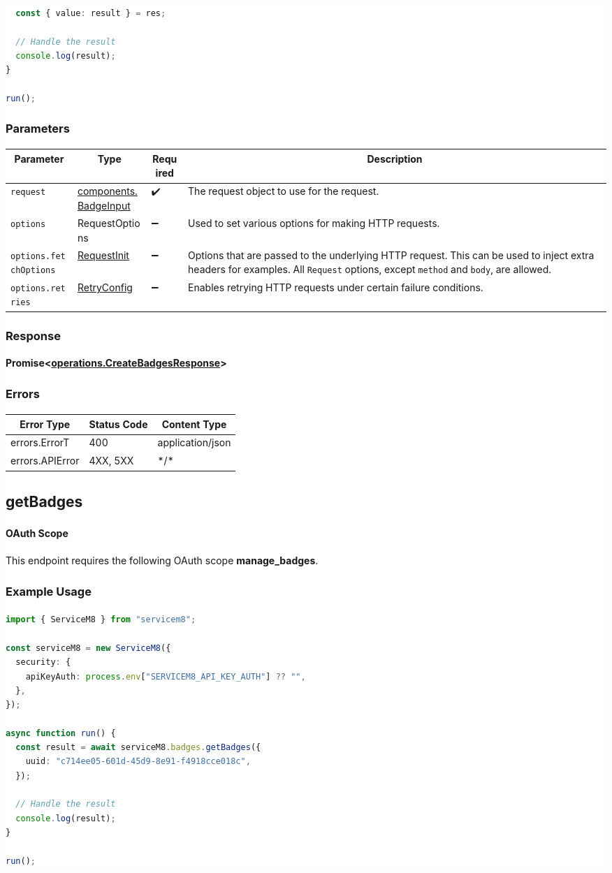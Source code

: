 ```typescript
  const { value: result } = res;

  // Handle the result
  console.log(result);
}

run();
```

### Parameters

| Parameter                                                                                                                                                                      | Type                                                                                                                                                                           | Required                                                                                                                                                                       | Description                                                                                                                                                                    |
| ------------------------------------------------------------------------------------------------------------------------------------------------------------------------------ | ------------------------------------------------------------------------------------------------------------------------------------------------------------------------------ | ------------------------------------------------------------------------------------------------------------------------------------------------------------------------------ | ------------------------------------------------------------------------------------------------------------------------------------------------------------------------------ |
| `request`                                                                                                                                                                      | [components.BadgeInput](../../models/components/badgeinput.md)                                                                                                                 | :heavy_check_mark:                                                                                                                                                             | The request object to use for the request.                                                                                                                                     |
| `options`                                                                                                                                                                      | RequestOptions                                                                                                                                                                 | :heavy_minus_sign:                                                                                                                                                             | Used to set various options for making HTTP requests.                                                                                                                          |
| `options.fetchOptions`                                                                                                                                                         | [RequestInit](https://developer.mozilla.org/en-US/docs/Web/API/Request/Request#options)                                                                                        | :heavy_minus_sign:                                                                                                                                                             | Options that are passed to the underlying HTTP request. This can be used to inject extra headers for examples. All `Request` options, except `method` and `body`, are allowed. |
| `options.retries`                                                                                                                                                              | [RetryConfig](../../lib/utils/retryconfig.md)                                                                                                                                  | :heavy_minus_sign:                                                                                                                                                             | Enables retrying HTTP requests under certain failure conditions.                                                                                                               |

### Response

**Promise\<[operations.CreateBadgesResponse](../../models/operations/createbadgesresponse.md)\>**

### Errors

| Error Type       | Status Code      | Content Type     |
| ---------------- | ---------------- | ---------------- |
| errors.ErrorT    | 400              | application/json |
| errors.APIError  | 4XX, 5XX         | \*/\*            |

## getBadges


			
#### OAuth Scope
This endpoint requires the following OAuth scope **manage_badges**.

			

### Example Usage

```typescript
import { ServiceM8 } from "servicem8";

const serviceM8 = new ServiceM8({
  security: {
    apiKeyAuth: process.env["SERVICEM8_API_KEY_AUTH"] ?? "",
  },
});

async function run() {
  const result = await serviceM8.badges.getBadges({
    uuid: "c714ee05-601d-45d9-8e91-f4918cce018c",
  });

  // Handle the result
  console.log(result);
}

run();
```
